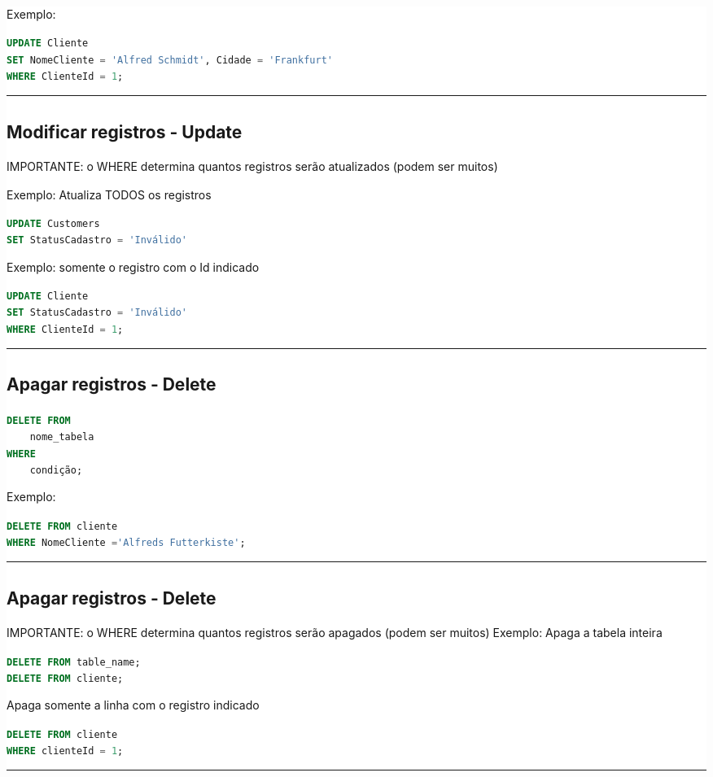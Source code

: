 Exemplo:
```SQL 
UPDATE Cliente
SET NomeCliente = 'Alfred Schmidt', Cidade = 'Frankfurt'
WHERE ClienteId = 1;
```

---
## Modificar registros - Update

IMPORTANTE: o WHERE determina quantos registros serão atualizados (podem ser muitos)

Exemplo: Atualiza TODOS os registros
```SQL 
UPDATE Customers
SET StatusCadastro = 'Inválido'
```


Exemplo: somente o registro com o Id indicado
```SQL 
UPDATE Cliente
SET StatusCadastro = 'Inválido'
WHERE ClienteId = 1;
```

--- 
## Apagar registros - Delete

```SQL
DELETE FROM 
    nome_tabela 
WHERE 
    condição;
```
Exemplo:
```SQL 
DELETE FROM cliente 
WHERE NomeCliente ='Alfreds Futterkiste';
```

---
## Apagar registros - Delete

IMPORTANTE: o WHERE determina quantos registros serão apagados (podem ser muitos)
Exemplo: Apaga a tabela inteira
```SQL
DELETE FROM table_name;
DELETE FROM cliente;
```

Apaga somente a linha com o registro indicado
```SQL
DELETE FROM cliente
WHERE clienteId = 1;
```

---